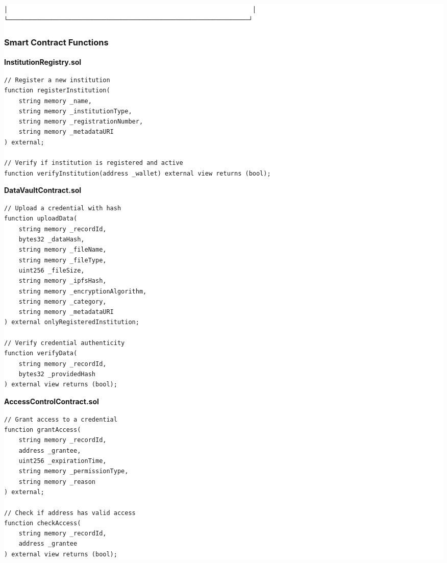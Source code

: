 ```
│                                                                   │
└──────────────────────────────────────────────────────────────────┘
```

### Smart Contract Functions

**InstitutionRegistry.sol**
```solidity
// Register a new institution
function registerInstitution(
    string memory _name,
    string memory _institutionType,
    string memory _registrationNumber,
    string memory _metadataURI
) external;

// Verify if institution is registered and active
function verifyInstitution(address _wallet) external view returns (bool);
```

**DataVaultContract.sol**
```solidity
// Upload a credential with hash
function uploadData(
    string memory _recordId,
    bytes32 _dataHash,
    string memory _fileName,
    string memory _fileType,
    uint256 _fileSize,
    string memory _ipfsHash,
    string memory _encryptionAlgorithm,
    string memory _category,
    string memory _metadataURI
) external onlyRegisteredInstitution;

// Verify credential authenticity
function verifyData(
    string memory _recordId,
    bytes32 _providedHash
) external view returns (bool);
```

**AccessControlContract.sol**
```solidity
// Grant access to a credential
function grantAccess(
    string memory _recordId,
    address _grantee,
    uint256 _expirationTime,
    string memory _permissionType,
    string memory _reason
) external;

// Check if address has valid access
function checkAccess(
    string memory _recordId,
    address _grantee
) external view returns (bool);
```

